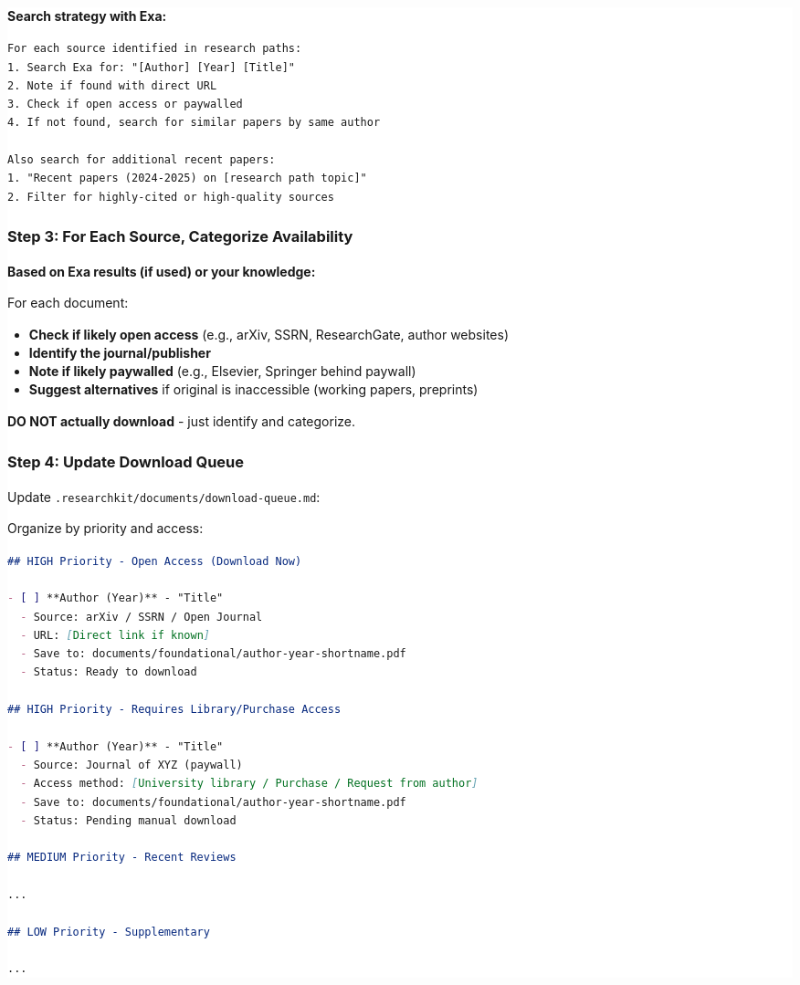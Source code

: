 **Search strategy with Exa:**
```
For each source identified in research paths:
1. Search Exa for: "[Author] [Year] [Title]"
2. Note if found with direct URL
3. Check if open access or paywalled
4. If not found, search for similar papers by same author

Also search for additional recent papers:
1. "Recent papers (2024-2025) on [research path topic]"
2. Filter for highly-cited or high-quality sources
```

### Step 3: For Each Source, Categorize Availability

**Based on Exa results (if used) or your knowledge:**

For each document:
- **Check if likely open access** (e.g., arXiv, SSRN, ResearchGate, author websites)
- **Identify the journal/publisher**
- **Note if likely paywalled** (e.g., Elsevier, Springer behind paywall)
- **Suggest alternatives** if original is inaccessible (working papers, preprints)

**DO NOT actually download** - just identify and categorize.

### Step 4: Update Download Queue

Update `.researchkit/documents/download-queue.md`:

Organize by priority and access:

```markdown
## HIGH Priority - Open Access (Download Now)

- [ ] **Author (Year)** - "Title"
  - Source: arXiv / SSRN / Open Journal
  - URL: [Direct link if known]
  - Save to: documents/foundational/author-year-shortname.pdf
  - Status: Ready to download

## HIGH Priority - Requires Library/Purchase Access

- [ ] **Author (Year)** - "Title"
  - Source: Journal of XYZ (paywall)
  - Access method: [University library / Purchase / Request from author]
  - Save to: documents/foundational/author-year-shortname.pdf
  - Status: Pending manual download

## MEDIUM Priority - Recent Reviews

...

## LOW Priority - Supplementary

...
```
